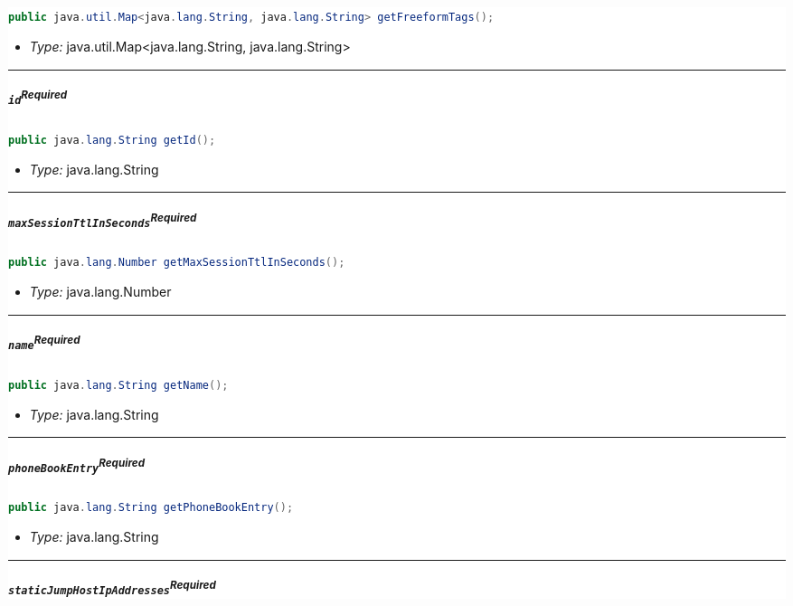 ```java
public java.util.Map<java.lang.String, java.lang.String> getFreeformTags();
```

- *Type:* java.util.Map<java.lang.String, java.lang.String>

---

##### `id`<sup>Required</sup> <a name="id" id="rhizo-co-terraform-provider-oci.bastionBastion.BastionBastion.property.id"></a>

```java
public java.lang.String getId();
```

- *Type:* java.lang.String

---

##### `maxSessionTtlInSeconds`<sup>Required</sup> <a name="maxSessionTtlInSeconds" id="rhizo-co-terraform-provider-oci.bastionBastion.BastionBastion.property.maxSessionTtlInSeconds"></a>

```java
public java.lang.Number getMaxSessionTtlInSeconds();
```

- *Type:* java.lang.Number

---

##### `name`<sup>Required</sup> <a name="name" id="rhizo-co-terraform-provider-oci.bastionBastion.BastionBastion.property.name"></a>

```java
public java.lang.String getName();
```

- *Type:* java.lang.String

---

##### `phoneBookEntry`<sup>Required</sup> <a name="phoneBookEntry" id="rhizo-co-terraform-provider-oci.bastionBastion.BastionBastion.property.phoneBookEntry"></a>

```java
public java.lang.String getPhoneBookEntry();
```

- *Type:* java.lang.String

---

##### `staticJumpHostIpAddresses`<sup>Required</sup> <a name="staticJumpHostIpAddresses" id="rhizo-co-terraform-provider-oci.bastionBastion.BastionBastion.property.staticJumpHostIpAddresses"></a>
